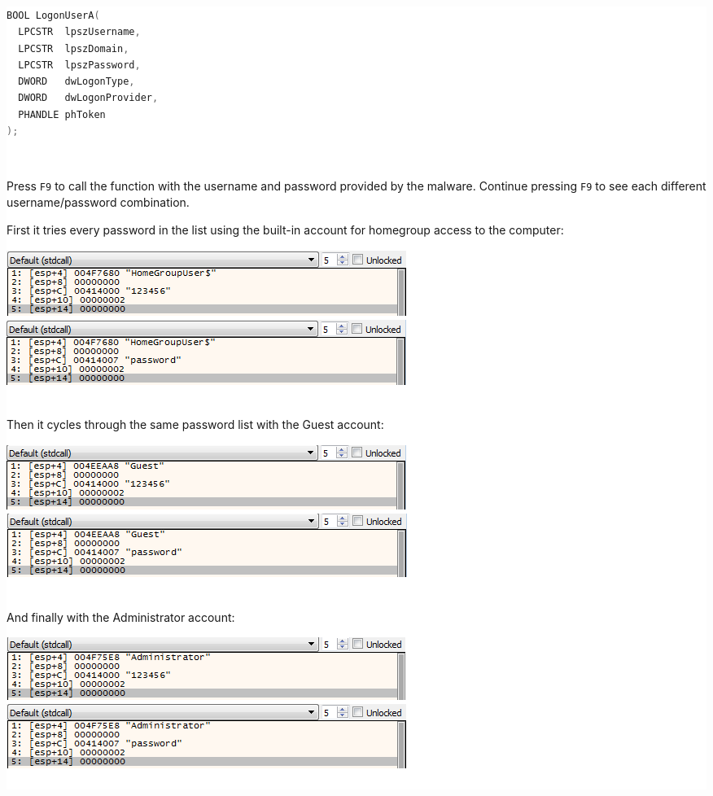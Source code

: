 ```powershell
BOOL LogonUserA(
  LPCSTR  lpszUsername,
  LPCSTR  lpszDomain,
  LPCSTR  lpszPassword,
  DWORD   dwLogonType,
  DWORD   dwLogonProvider,
  PHANDLE phToken
);
```

<br>

Press `F9` to call the function with the username and password provided by the malware.  Continue pressing `F9` to see each different username/password combination.

First it tries every password in the list using the built-in account for homegroup access to the computer:

![](images/Fareit%20Analysis/image013.png)<br>
![](images/Fareit%20Analysis/image014.png)<br><br>

Then it cycles through the same password list with the Guest account:

![](images/Fareit%20Analysis/image015.png)<br>
![](images/Fareit%20Analysis/image016.png)<br><br>

And finally with the Administrator account:

![](images/Fareit%20Analysis/image017.png)<br>
![](images/Fareit%20Analysis/image018.png)<br><br>
